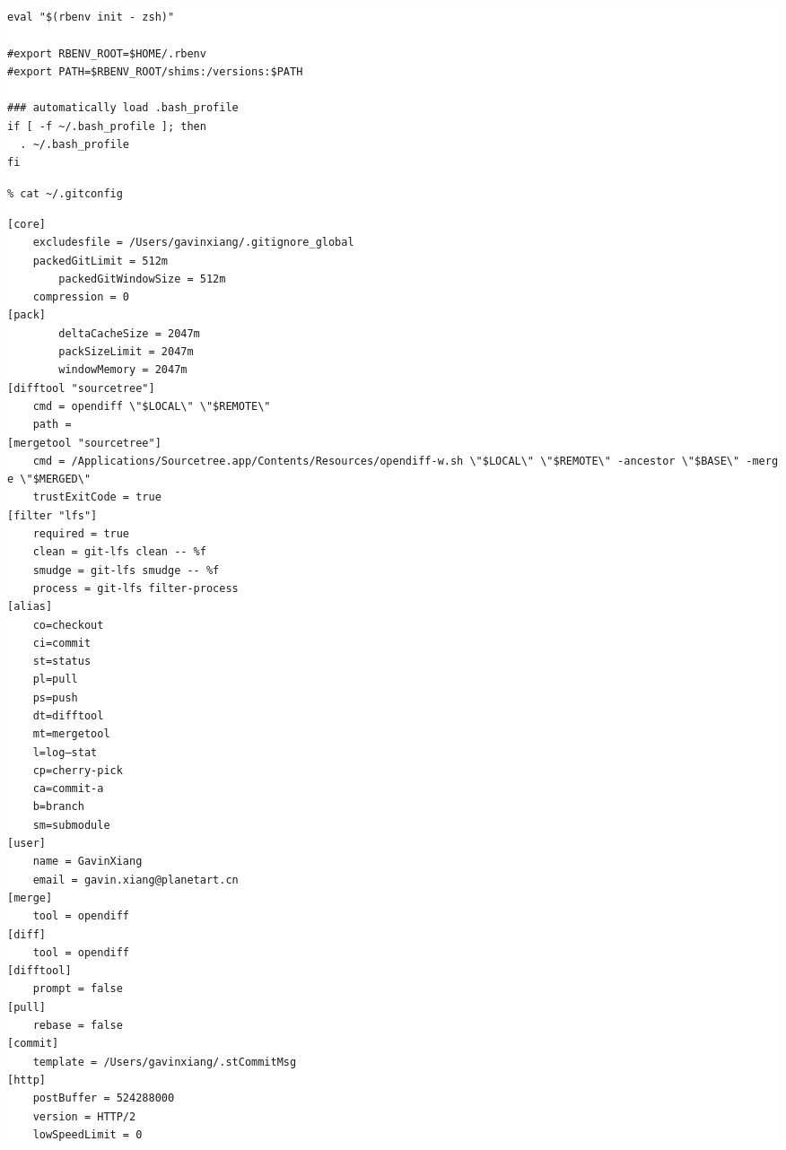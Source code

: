 ```
eval "$(rbenv init - zsh)"

#export RBENV_ROOT=$HOME/.rbenv
#export PATH=$RBENV_ROOT/shims:/versions:$PATH

### automatically load .bash_profile
if [ -f ~/.bash_profile ]; then
  . ~/.bash_profile
fi
```

`% cat ~/.gitconfig`
```
[core]
    excludesfile = /Users/gavinxiang/.gitignore_global
    packedGitLimit = 512m 
        packedGitWindowSize = 512m
    compression = 0
[pack] 
        deltaCacheSize = 2047m 
        packSizeLimit = 2047m 
        windowMemory = 2047m
[difftool "sourcetree"]
    cmd = opendiff \"$LOCAL\" \"$REMOTE\"
    path = 
[mergetool "sourcetree"]
    cmd = /Applications/Sourcetree.app/Contents/Resources/opendiff-w.sh \"$LOCAL\" \"$REMOTE\" -ancestor \"$BASE\" -merge \"$MERGED\"
    trustExitCode = true
[filter "lfs"]
    required = true
    clean = git-lfs clean -- %f
    smudge = git-lfs smudge -- %f
    process = git-lfs filter-process
[alias]           
    co=checkout           
    ci=commit           
    st=status           
    pl=pull           
    ps=push           
    dt=difftool
    mt=mergetool           
    l=log—stat           
    cp=cherry-pick           
    ca=commit-a           
    b=branch
    sm=submodule
[user]
    name = GavinXiang
    email = gavin.xiang@planetart.cn
[merge]
    tool = opendiff
[diff]
    tool = opendiff
[difftool]
    prompt = false
[pull]
    rebase = false
[commit]
    template = /Users/gavinxiang/.stCommitMsg
[http]
    postBuffer = 524288000
    version = HTTP/2
    lowSpeedLimit = 0
```